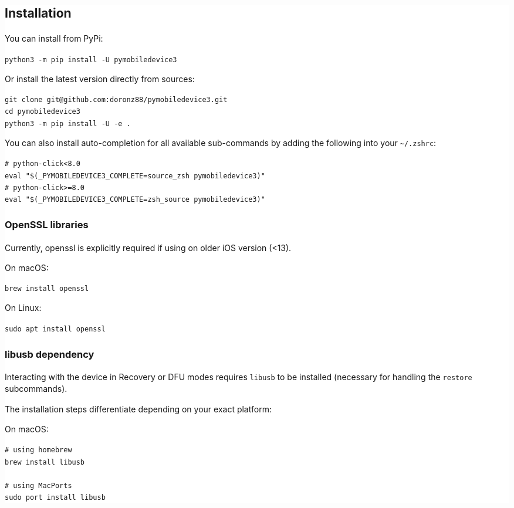 ## Installation

You can install from PyPi:

```shell
python3 -m pip install -U pymobiledevice3
```

Or install the latest version directly from sources:

```shell
git clone git@github.com:doronz88/pymobiledevice3.git
cd pymobiledevice3
python3 -m pip install -U -e .
```

You can also install auto-completion for all available sub-commands by adding the following into your `~/.zshrc`:

```shell
# python-click<8.0
eval "$(_PYMOBILEDEVICE3_COMPLETE=source_zsh pymobiledevice3)"
# python-click>=8.0
eval "$(_PYMOBILEDEVICE3_COMPLETE=zsh_source pymobiledevice3)"
```

### OpenSSL libraries

Currently, openssl is explicitly required if using on older iOS version (<13).

On macOS:

```shell
brew install openssl
```

On Linux:

```shell
sudo apt install openssl
```

### libusb dependency

Interacting with the device in Recovery or DFU modes requires `libusb` to be installed (necessary for handling the `restore` subcommands).

The installation steps differentiate depending on your exact platform:

On macOS:

```shell
# using homebrew
brew install libusb

# using MacPorts
sudo port install libusb
```
